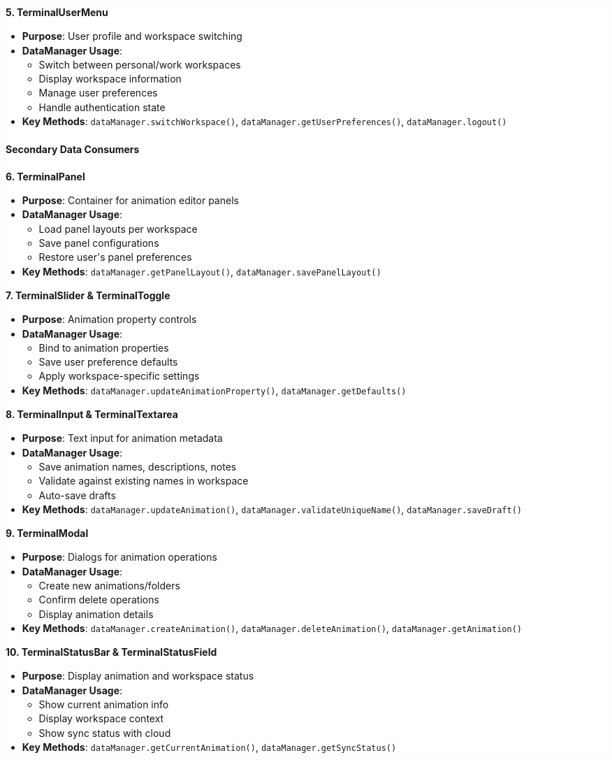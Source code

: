 **5. TerminalUserMenu**
- **Purpose**: User profile and workspace switching
- **DataManager Usage**:
  - Switch between personal/work workspaces
  - Display workspace information
  - Manage user preferences
  - Handle authentication state
- **Key Methods**: `dataManager.switchWorkspace()`, `dataManager.getUserPreferences()`, `dataManager.logout()`

#### Secondary Data Consumers

**6. TerminalPanel**
- **Purpose**: Container for animation editor panels
- **DataManager Usage**:
  - Load panel layouts per workspace
  - Save panel configurations
  - Restore user's panel preferences
- **Key Methods**: `dataManager.getPanelLayout()`, `dataManager.savePanelLayout()`

**7. TerminalSlider & TerminalToggle**
- **Purpose**: Animation property controls
- **DataManager Usage**:
  - Bind to animation properties
  - Save user preference defaults
  - Apply workspace-specific settings
- **Key Methods**: `dataManager.updateAnimationProperty()`, `dataManager.getDefaults()`

**8. TerminalInput & TerminalTextarea**
- **Purpose**: Text input for animation metadata
- **DataManager Usage**:
  - Save animation names, descriptions, notes
  - Validate against existing names in workspace
  - Auto-save drafts
- **Key Methods**: `dataManager.updateAnimation()`, `dataManager.validateUniqueName()`, `dataManager.saveDraft()`

**9. TerminalModal**
- **Purpose**: Dialogs for animation operations
- **DataManager Usage**:
  - Create new animations/folders
  - Confirm delete operations
  - Display animation details
- **Key Methods**: `dataManager.createAnimation()`, `dataManager.deleteAnimation()`, `dataManager.getAnimation()`

**10. TerminalStatusBar & TerminalStatusField**
- **Purpose**: Display animation and workspace status
- **DataManager Usage**:
  - Show current animation info
  - Display workspace context
  - Show sync status with cloud
- **Key Methods**: `dataManager.getCurrentAnimation()`, `dataManager.getSyncStatus()`
